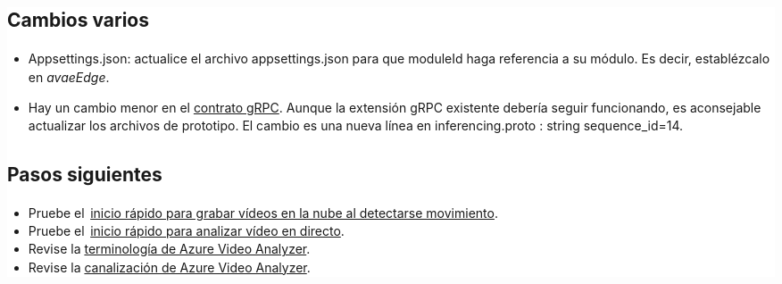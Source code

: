 ## <a name="miscellaneous-changes"></a>Cambios varios 

- Appsettings.json: actualice el archivo appsettings.json para que moduleId haga referencia a su módulo. Es decir, establézcalo en *avaeEdge*. 

- Hay un cambio menor en el [contrato gRPC](https://github.com/Azure/video-analyzer/tree/main/contracts/grpc). Aunque la extensión gRPC existente debería seguir funcionando, es aconsejable actualizar los archivos de prototipo. El cambio es una nueva línea en inferencing.proto : string sequence_id=14.

## <a name="next-steps"></a>Pasos siguientes

- Pruebe el  [inicio rápido para grabar vídeos en la nube al detectarse movimiento](../../azure-video-analyzer/video-analyzer-docs/detect-motion-record-video-clips-cloud.md). 
- Pruebe el  [inicio rápido para analizar vídeo en directo](../../azure-video-analyzer/video-analyzer-docs/analyze-live-video-use-your-model-http.md). 
- Revise la [terminología de Azure Video Analyzer](../../azure-video-analyzer/video-analyzer-docs/terminology.md). 
- Revise la [canalización de Azure Video Analyzer](../../azure-video-analyzer/video-analyzer-docs/pipeline.md). 
